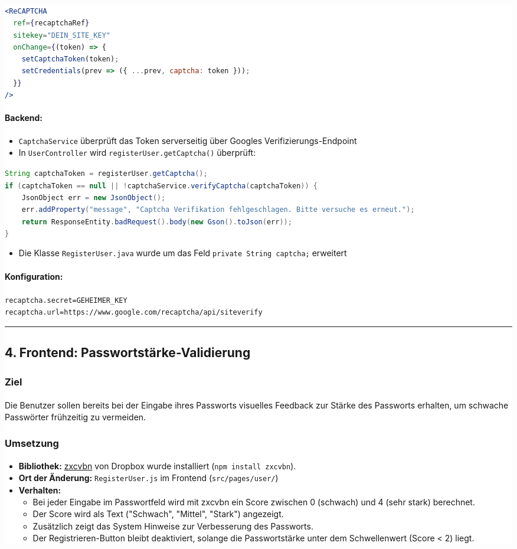```jsx
<ReCAPTCHA
  ref={recaptchaRef}
  sitekey="DEIN_SITE_KEY"
  onChange={(token) => {
    setCaptchaToken(token);
    setCredentials(prev => ({ ...prev, captcha: token }));
  }}
/>
```

#### Backend:
- `CaptchaService` überprüft das Token serverseitig über Googles Verifizierungs-Endpoint
- In `UserController` wird `registerUser.getCaptcha()` überprüft:

```java
String captchaToken = registerUser.getCaptcha();
if (captchaToken == null || !captchaService.verifyCaptcha(captchaToken)) {
    JsonObject err = new JsonObject();
    err.addProperty("message", "Captcha Verifikation fehlgeschlagen. Bitte versuche es erneut.");
    return ResponseEntity.badRequest().body(new Gson().toJson(err));
}
```

- Die Klasse `RegisterUser.java` wurde um das Feld `private String captcha;` erweitert

#### Konfiguration:
```properties
recaptcha.secret=GEHEIMER_KEY
recaptcha.url=https://www.google.com/recaptcha/api/siteverify
```

---

## 4. Frontend: Passwortstärke-Validierung

### Ziel

Die Benutzer sollen bereits bei der Eingabe ihres Passworts visuelles Feedback zur Stärke des Passworts erhalten, um schwache Passwörter frühzeitig zu vermeiden.

### Umsetzung

- **Bibliothek:** [zxcvbn](https://github.com/dropbox/zxcvbn) von Dropbox wurde installiert (`npm install zxcvbn`).
- **Ort der Änderung:** `RegisterUser.js` im Frontend (`src/pages/user/`)
- **Verhalten:**
  - Bei jeder Eingabe im Passwortfeld wird mit zxcvbn ein Score zwischen 0 (schwach) und 4 (sehr stark) berechnet.
  - Der Score wird als Text ("Schwach", "Mittel", "Stark") angezeigt.
  - Zusätzlich zeigt das System Hinweise zur Verbesserung des Passworts.
  - Der Registrieren-Button bleibt deaktiviert, solange die Passwortstärke unter dem Schwellenwert (Score < 2) liegt.
